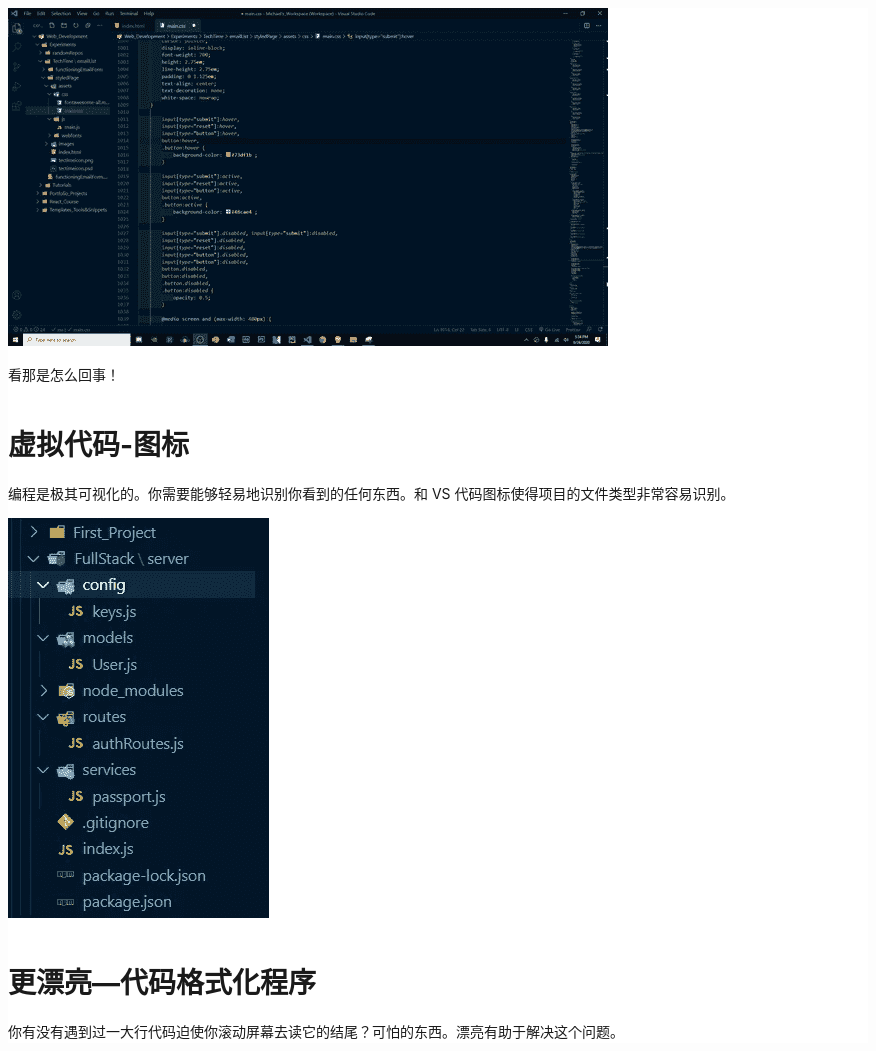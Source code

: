 ![](img/4cfb905f2a7ccc3d4257a79a2134d82e.png)

看那是怎么回事！

# 虚拟代码-图标

编程是极其可视化的。你需要能够轻易地识别你看到的任何东西。和 VS 代码图标使得项目的文件类型非常容易识别。

![](img/61aeeafbcee1a2c2bde8881845faf35a.png)

# 更漂亮—代码格式化程序

你有没有遇到过一大行代码迫使你滚动屏幕去读它的结尾？可怕的东西。漂亮有助于解决这个问题。
